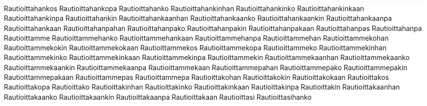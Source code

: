 Rautioittahankos
Rautioittahankopa
Rautioittahanko
Rautioittahankinhan
Rautioittahankinko
Rautioittahankinkaan
Rautioittahankinpa
Rautioittahankin
Rautioittahankaanhan
Rautioittahankaanko
Rautioittahankaankin
Rautioittahankaanpa
Rautioittahankaan
Rautioittahanpahan
Rautioittahanpako
Rautioittahanpakin
Rautioittahanpakaan
Rautioittahanpas
Rautioittahanpa
Rautioittamme
Rautioittammehanko
Rautioittammehankaan
Rautioittammehanpa
Rautioittammehan
Rautioittammekohan
Rautioittammekokin
Rautioittammekokaan
Rautioittammekos
Rautioittammekopa
Rautioittammeko
Rautioittammekinhan
Rautioittammekinko
Rautioittammekinkaan
Rautioittammekinpa
Rautioittammekin
Rautioittammekaanhan
Rautioittammekaanko
Rautioittammekaankin
Rautioittammekaanpa
Rautioittammekaan
Rautioittammepahan
Rautioittammepako
Rautioittammepakin
Rautioittammepakaan
Rautioittammepas
Rautioittammepa
Rautioittakohan
Rautioittakokin
Rautioittakokaan
Rautioittakos
Rautioittakopa
Rautioittako
Rautioittakinhan
Rautioittakinko
Rautioittakinkaan
Rautioittakinpa
Rautioittakin
Rautioittakaanhan
Rautioittakaanko
Rautioittakaankin
Rautioittakaanpa
Rautioittakaan
Rautioittasi
Rautioittasihanko